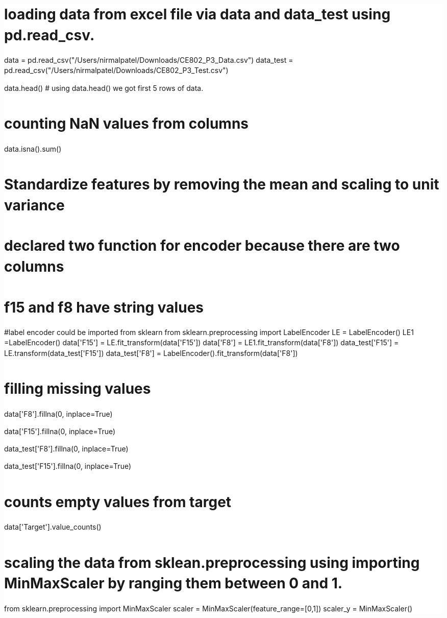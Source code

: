 # loading data from excel file via data and data_test using pd.read_csv.
data = pd.read_csv("/Users/nirmalpatel/Downloads/CE802_P3_Data.csv")
data_test = pd.read_csv("/Users/nirmalpatel/Downloads/CE802_P3_Test.csv")

data.head() # using data.head() we got first 5 rows of data.



# counting NaN values from columns
data.isna().sum()

# Standardize features by removing the mean and scaling to unit variance
# declared two function for encoder because there are two columns
# f15 and f8 have string values 
#label encoder could be imported from sklearn
from sklearn.preprocessing import LabelEncoder
LE = LabelEncoder()
LE1 =LabelEncoder()
data['F15'] = LE.fit_transform(data['F15'])
data['F8'] = LE1.fit_transform(data['F8'])
data_test['F15'] = LE.transform(data_test['F15'])
data_test['F8'] = LabelEncoder().fit_transform(data['F8'])

# filling missing values  


data['F8'].fillna(0, inplace=True)

data['F15'].fillna(0, inplace=True)

data_test['F8'].fillna(0, inplace=True)

data_test['F15'].fillna(0, inplace=True)

# counts empty values from target
data['Target'].value_counts()

# scaling the data from sklean.preprocessing using importing MinMaxScaler by ranging them between 0 and 1. 
from sklearn.preprocessing import MinMaxScaler
scaler = MinMaxScaler(feature_range=[0,1])
scaler_y = MinMaxScaler()
